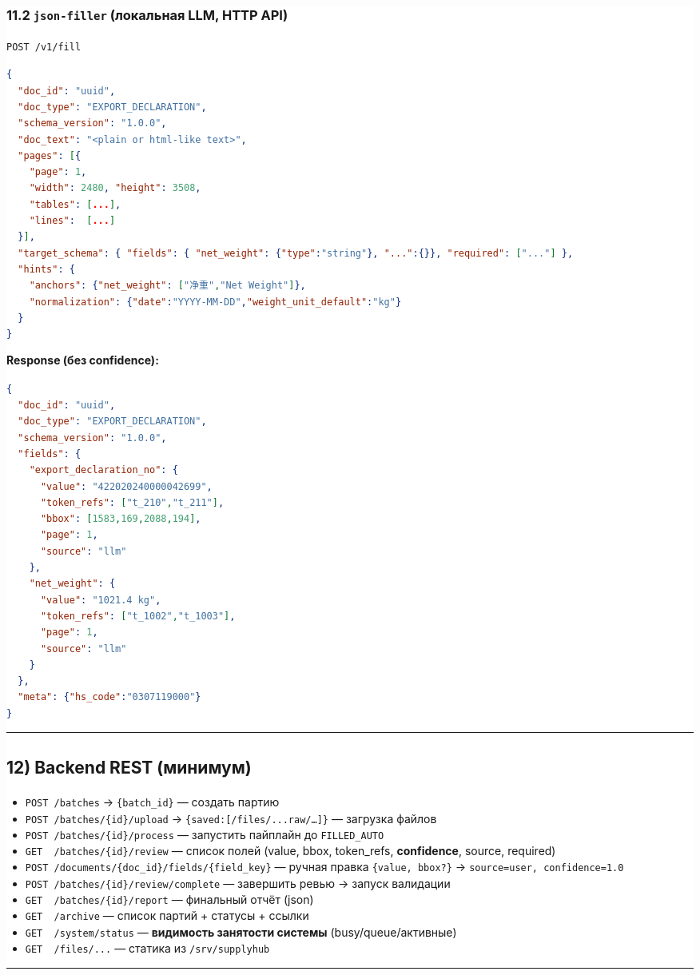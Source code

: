 ### 11.2 `json-filler` (локальная LLM, HTTP API)
`POST /v1/fill`
```json
{
  "doc_id": "uuid",
  "doc_type": "EXPORT_DECLARATION",
  "schema_version": "1.0.0",
  "doc_text": "<plain or html-like text>",
  "pages": [{
    "page": 1,
    "width": 2480, "height": 3508,
    "tables": [...],
    "lines":  [...]
  }],
  "target_schema": { "fields": { "net_weight": {"type":"string"}, "...":{}}, "required": ["..."] },
  "hints": {
    "anchors": {"net_weight": ["净重","Net Weight"]},
    "normalization": {"date":"YYYY-MM-DD","weight_unit_default":"kg"}
  }
}
```
**Response (без confidence):**
```json
{
  "doc_id": "uuid",
  "doc_type": "EXPORT_DECLARATION",
  "schema_version": "1.0.0",
  "fields": {
    "export_declaration_no": {
      "value": "422020240000042699",
      "token_refs": ["t_210","t_211"],
      "bbox": [1583,169,2088,194],
      "page": 1,
      "source": "llm"
    },
    "net_weight": {
      "value": "1021.4 kg",
      "token_refs": ["t_1002","t_1003"],
      "page": 1,
      "source": "llm"
    }
  },
  "meta": {"hs_code":"0307119000"}
}
```

---

## 12) Backend REST (минимум)
- `POST /batches` → `{batch_id}` — создать партию
- `POST /batches/{id}/upload` → `{saved:[/files/...raw/…]}` — загрузка файлов
- `POST /batches/{id}/process` — запустить пайплайн до `FILLED_AUTO`
- `GET  /batches/{id}/review` — список полей (value, bbox, token_refs, **confidence**, source, required)
- `POST /documents/{doc_id}/fields/{field_key}` — ручная правка `{value, bbox?}` → `source=user, confidence=1.0`
- `POST /batches/{id}/review/complete` — завершить ревью → запуск валидации
- `GET  /batches/{id}/report` — финальный отчёт (json)
- `GET  /archive` — список партий + статусы + ссылки
- `GET  /system/status` — **видимость занятости системы** (busy/queue/активные)
- `GET  /files/...` — статика из `/srv/supplyhub`

---